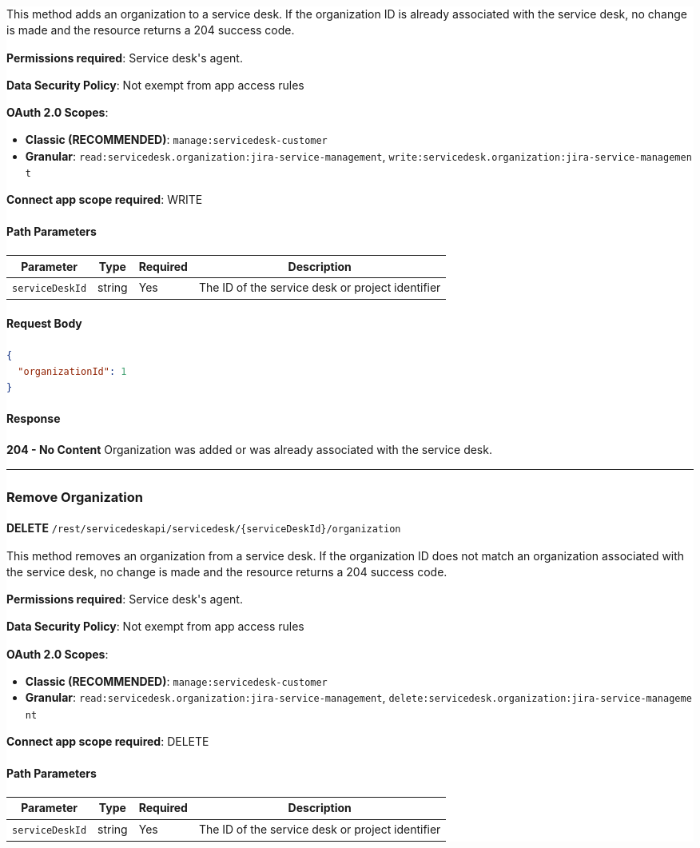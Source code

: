 This method adds an organization to a service desk. If the organization ID is already associated with the service desk, no change is made and the resource returns a 204 success code.

**Permissions required**: Service desk's agent.

**Data Security Policy**: Not exempt from app access rules

**OAuth 2.0 Scopes**:
- **Classic (RECOMMENDED)**: `manage:servicedesk-customer`
- **Granular**: `read:servicedesk.organization:jira-service-management`, `write:servicedesk.organization:jira-service-management`

**Connect app scope required**: WRITE

#### Path Parameters

| Parameter | Type | Required | Description |
|-----------|------|----------|-------------|
| `serviceDeskId` | string | Yes | The ID of the service desk or project identifier |

#### Request Body

```json
{
  "organizationId": 1
}
```

#### Response

**204 - No Content**
Organization was added or was already associated with the service desk.

---

### Remove Organization

**DELETE** `/rest/servicedeskapi/servicedesk/{serviceDeskId}/organization`

This method removes an organization from a service desk. If the organization ID does not match an organization associated with the service desk, no change is made and the resource returns a 204 success code.

**Permissions required**: Service desk's agent.

**Data Security Policy**: Not exempt from app access rules

**OAuth 2.0 Scopes**:
- **Classic (RECOMMENDED)**: `manage:servicedesk-customer`
- **Granular**: `read:servicedesk.organization:jira-service-management`, `delete:servicedesk.organization:jira-service-management`

**Connect app scope required**: DELETE

#### Path Parameters

| Parameter | Type | Required | Description |
|-----------|------|----------|-------------|
| `serviceDeskId` | string | Yes | The ID of the service desk or project identifier |
